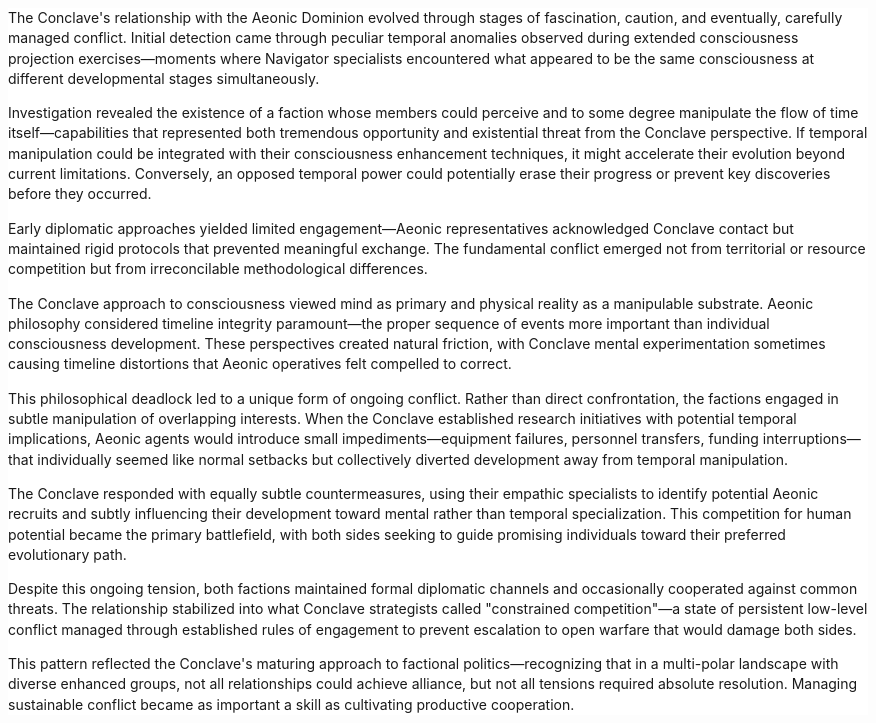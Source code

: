 The Conclave's relationship with the Aeonic Dominion evolved through stages of fascination, caution, and eventually, carefully managed conflict. Initial detection came through peculiar temporal anomalies observed during extended consciousness projection exercises—moments where Navigator specialists encountered what appeared to be the same consciousness at different developmental stages simultaneously.

Investigation revealed the existence of a faction whose members could perceive and to some degree manipulate the flow of time itself—capabilities that represented both tremendous opportunity and existential threat from the Conclave perspective. If temporal manipulation could be integrated with their consciousness enhancement techniques, it might accelerate their evolution beyond current limitations. Conversely, an opposed temporal power could potentially erase their progress or prevent key discoveries before they occurred.

Early diplomatic approaches yielded limited engagement—Aeonic representatives acknowledged Conclave contact but maintained rigid protocols that prevented meaningful exchange. The fundamental conflict emerged not from territorial or resource competition but from irreconcilable methodological differences.

The Conclave approach to consciousness viewed mind as primary and physical reality as a manipulable substrate. Aeonic philosophy considered timeline integrity paramount—the proper sequence of events more important than individual consciousness development. These perspectives created natural friction, with Conclave mental experimentation sometimes causing timeline distortions that Aeonic operatives felt compelled to correct.

This philosophical deadlock led to a unique form of ongoing conflict. Rather than direct confrontation, the factions engaged in subtle manipulation of overlapping interests. When the Conclave established research initiatives with potential temporal implications, Aeonic agents would introduce small impediments—equipment failures, personnel transfers, funding interruptions—that individually seemed like normal setbacks but collectively diverted development away from temporal manipulation.

The Conclave responded with equally subtle countermeasures, using their empathic specialists to identify potential Aeonic recruits and subtly influencing their development toward mental rather than temporal specialization. This competition for human potential became the primary battlefield, with both sides seeking to guide promising individuals toward their preferred evolutionary path.

Despite this ongoing tension, both factions maintained formal diplomatic channels and occasionally cooperated against common threats. The relationship stabilized into what Conclave strategists called "constrained competition"—a state of persistent low-level conflict managed through established rules of engagement to prevent escalation to open warfare that would damage both sides.

This pattern reflected the Conclave's maturing approach to factional politics—recognizing that in a multi-polar landscape with diverse enhanced groups, not all relationships could achieve alliance, but not all tensions required absolute resolution. Managing sustainable conflict became as important a skill as cultivating productive cooperation.